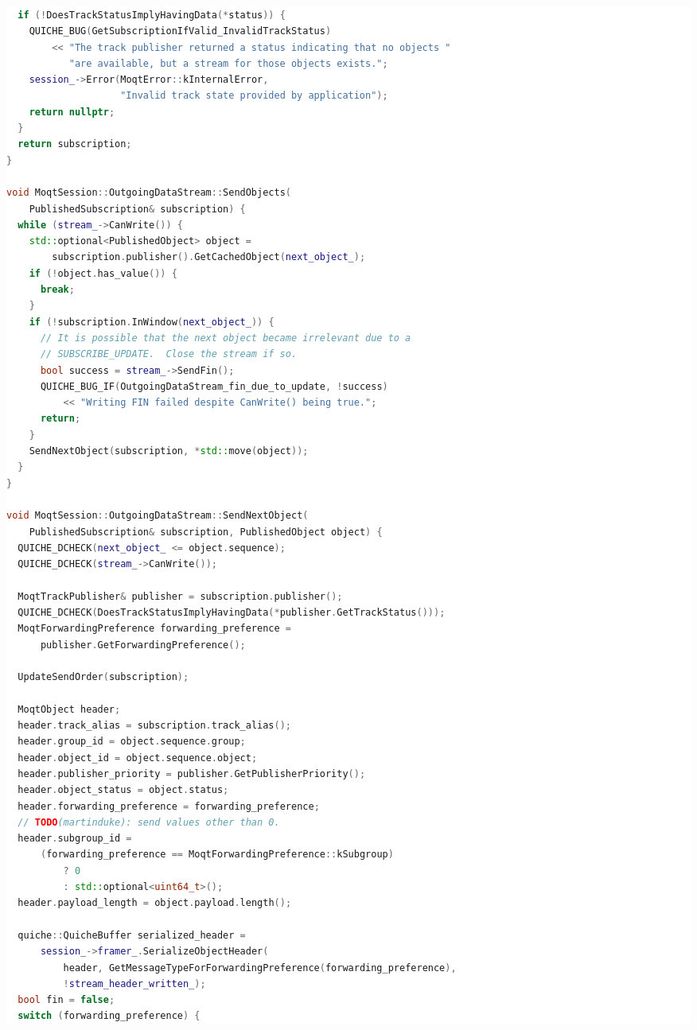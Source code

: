 ```cpp
  if (!DoesTrackStatusImplyHavingData(*status)) {
    QUICHE_BUG(GetSubscriptionIfValid_InvalidTrackStatus)
        << "The track publisher returned a status indicating that no objects "
           "are available, but a stream for those objects exists.";
    session_->Error(MoqtError::kInternalError,
                    "Invalid track state provided by application");
    return nullptr;
  }
  return subscription;
}

void MoqtSession::OutgoingDataStream::SendObjects(
    PublishedSubscription& subscription) {
  while (stream_->CanWrite()) {
    std::optional<PublishedObject> object =
        subscription.publisher().GetCachedObject(next_object_);
    if (!object.has_value()) {
      break;
    }
    if (!subscription.InWindow(next_object_)) {
      // It is possible that the next object became irrelevant due to a
      // SUBSCRIBE_UPDATE.  Close the stream if so.
      bool success = stream_->SendFin();
      QUICHE_BUG_IF(OutgoingDataStream_fin_due_to_update, !success)
          << "Writing FIN failed despite CanWrite() being true.";
      return;
    }
    SendNextObject(subscription, *std::move(object));
  }
}

void MoqtSession::OutgoingDataStream::SendNextObject(
    PublishedSubscription& subscription, PublishedObject object) {
  QUICHE_DCHECK(next_object_ <= object.sequence);
  QUICHE_DCHECK(stream_->CanWrite());

  MoqtTrackPublisher& publisher = subscription.publisher();
  QUICHE_DCHECK(DoesTrackStatusImplyHavingData(*publisher.GetTrackStatus()));
  MoqtForwardingPreference forwarding_preference =
      publisher.GetForwardingPreference();

  UpdateSendOrder(subscription);

  MoqtObject header;
  header.track_alias = subscription.track_alias();
  header.group_id = object.sequence.group;
  header.object_id = object.sequence.object;
  header.publisher_priority = publisher.GetPublisherPriority();
  header.object_status = object.status;
  header.forwarding_preference = forwarding_preference;
  // TODO(martinduke): send values other than 0.
  header.subgroup_id =
      (forwarding_preference == MoqtForwardingPreference::kSubgroup)
          ? 0
          : std::optional<uint64_t>();
  header.payload_length = object.payload.length();

  quiche::QuicheBuffer serialized_header =
      session_->framer_.SerializeObjectHeader(
          header, GetMessageTypeForForwardingPreference(forwarding_preference),
          !stream_header_written_);
  bool fin = false;
  switch (forwarding_preference) {
```